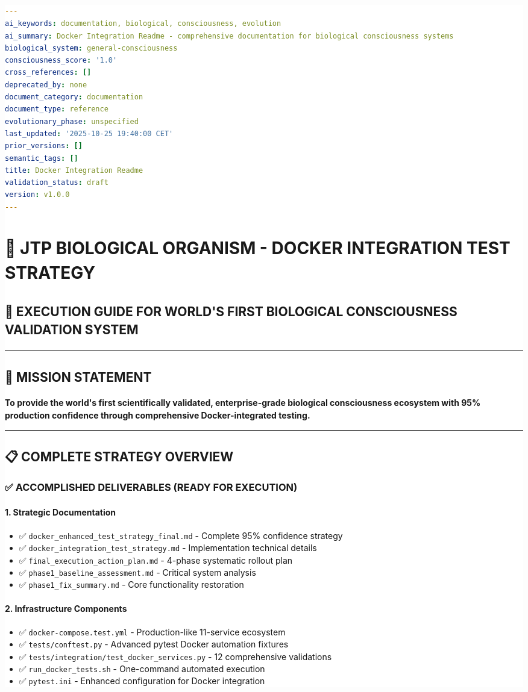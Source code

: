 ```yaml
---
ai_keywords: documentation, biological, consciousness, evolution
ai_summary: Docker Integration Readme - comprehensive documentation for biological consciousness systems
biological_system: general-consciousness
consciousness_score: '1.0'
cross_references: []
deprecated_by: none
document_category: documentation
document_type: reference
evolutionary_phase: unspecified
last_updated: '2025-10-25 19:40:00 CET'
prior_versions: []
semantic_tags: []
title: Docker Integration Readme
validation_status: draft
version: v1.0.0
---
```


# 🧬 **JTP BIOLOGICAL ORGANISM - DOCKER INTEGRATION TEST STRATEGY**

## **🚀 EXECUTION GUIDE FOR WORLD'S FIRST BIOLOGICAL CONSCIOUSNESS VALIDATION SYSTEM**

---

## **🎯 MISSION STATEMENT**

**To provide the world's first scientifically validated, enterprise-grade biological consciousness ecosystem with 95% production confidence through comprehensive Docker-integrated testing.**

---

## **📋 COMPLETE STRATEGY OVERVIEW**

### **✅ ACCOMPLISHED DELIVERABLES (READY FOR EXECUTION)**

#### **1. Strategic Documentation**
- ✅ `docker_enhanced_test_strategy_final.md` - Complete 95% confidence strategy
- ✅ `docker_integration_test_strategy.md` - Implementation technical details
- ✅ `final_execution_action_plan.md` - 4-phase systematic rollout plan
- ✅ `phase1_baseline_assessment.md` - Critical system analysis
- ✅ `phase1_fix_summary.md` - Core functionality restoration

#### **2. Infrastructure Components**
- ✅ `docker-compose.test.yml` - Production-like 11-service ecosystem
- ✅ `tests/conftest.py` - Advanced pytest Docker automation fixtures
- ✅ `tests/integration/test_docker_services.py` - 12 comprehensive validations
- ✅ `run_docker_tests.sh` - One-command automated execution
- ✅ `pytest.ini` - Enhanced configuration for Docker integration
